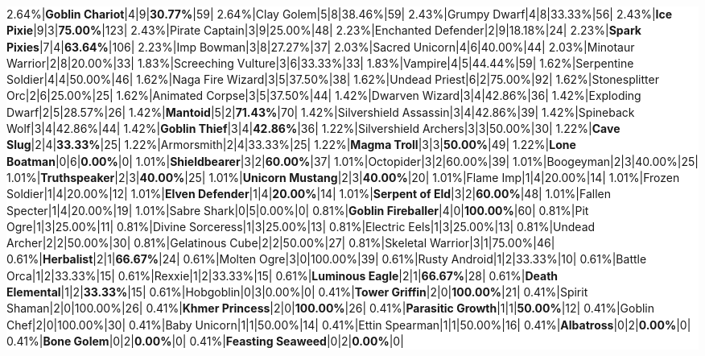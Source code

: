 2.64%|**Goblin Chariot**|4|9|**30.77%**|59|
2.64%|Clay Golem|5|8|38.46%|59|
2.43%|Grumpy Dwarf|4|8|33.33%|56|
2.43%|**Ice Pixie**|9|3|**75.00%**|123|
2.43%|Pirate Captain|3|9|25.00%|48|
2.23%|Enchanted Defender|2|9|18.18%|24|
2.23%|**Spark Pixies**|7|4|**63.64%**|106|
2.23%|Imp Bowman|3|8|27.27%|37|
2.03%|Sacred Unicorn|4|6|40.00%|44|
2.03%|Minotaur Warrior|2|8|20.00%|33|
1.83%|Screeching Vulture|3|6|33.33%|33|
1.83%|Vampire|4|5|44.44%|59|
1.62%|Serpentine Soldier|4|4|50.00%|46|
1.62%|Naga Fire Wizard|3|5|37.50%|38|
1.62%|Undead Priest|6|2|75.00%|92|
1.62%|Stonesplitter Orc|2|6|25.00%|25|
1.62%|Animated Corpse|3|5|37.50%|44|
1.42%|Dwarven Wizard|3|4|42.86%|36|
1.42%|Exploding Dwarf|2|5|28.57%|26|
1.42%|**Mantoid**|5|2|**71.43%**|70|
1.42%|Silvershield Assassin|3|4|42.86%|39|
1.42%|Spineback Wolf|3|4|42.86%|44|
1.42%|**Goblin Thief**|3|4|**42.86%**|36|
1.22%|Silvershield Archers|3|3|50.00%|30|
1.22%|**Cave Slug**|2|4|**33.33%**|25|
1.22%|Armorsmith|2|4|33.33%|25|
1.22%|**Magma Troll**|3|3|**50.00%**|49|
1.22%|**Lone Boatman**|0|6|**0.00%**|0|
1.01%|**Shieldbearer**|3|2|**60.00%**|37|
1.01%|Octopider|3|2|60.00%|39|
1.01%|Boogeyman|2|3|40.00%|25|
1.01%|**Truthspeaker**|2|3|**40.00%**|25|
1.01%|**Unicorn Mustang**|2|3|**40.00%**|20|
1.01%|Flame Imp|1|4|20.00%|14|
1.01%|Frozen Soldier|1|4|20.00%|12|
1.01%|**Elven Defender**|1|4|**20.00%**|14|
1.01%|**Serpent of Eld**|3|2|**60.00%**|48|
1.01%|Fallen Specter|1|4|20.00%|19|
1.01%|Sabre Shark|0|5|0.00%|0|
0.81%|**Goblin Fireballer**|4|0|**100.00%**|60|
0.81%|Pit Ogre|1|3|25.00%|11|
0.81%|Divine Sorceress|1|3|25.00%|13|
0.81%|Electric Eels|1|3|25.00%|13|
0.81%|Undead Archer|2|2|50.00%|30|
0.81%|Gelatinous Cube|2|2|50.00%|27|
0.81%|Skeletal Warrior|3|1|75.00%|46|
0.61%|**Herbalist**|2|1|**66.67%**|24|
0.61%|Molten Ogre|3|0|100.00%|39|
0.61%|Rusty Android|1|2|33.33%|10|
0.61%|Battle Orca|1|2|33.33%|15|
0.61%|Rexxie|1|2|33.33%|15|
0.61%|**Luminous Eagle**|2|1|**66.67%**|28|
0.61%|**Death Elemental**|1|2|**33.33%**|15|
0.61%|Hobgoblin|0|3|0.00%|0|
0.41%|**Tower Griffin**|2|0|**100.00%**|21|
0.41%|Spirit Shaman|2|0|100.00%|26|
0.41%|**Khmer Princess**|2|0|**100.00%**|26|
0.41%|**Parasitic Growth**|1|1|**50.00%**|12|
0.41%|Goblin Chef|2|0|100.00%|30|
0.41%|Baby Unicorn|1|1|50.00%|14|
0.41%|Ettin Spearman|1|1|50.00%|16|
0.41%|**Albatross**|0|2|**0.00%**|0|
0.41%|**Bone Golem**|0|2|**0.00%**|0|
0.41%|**Feasting Seaweed**|0|2|**0.00%**|0|